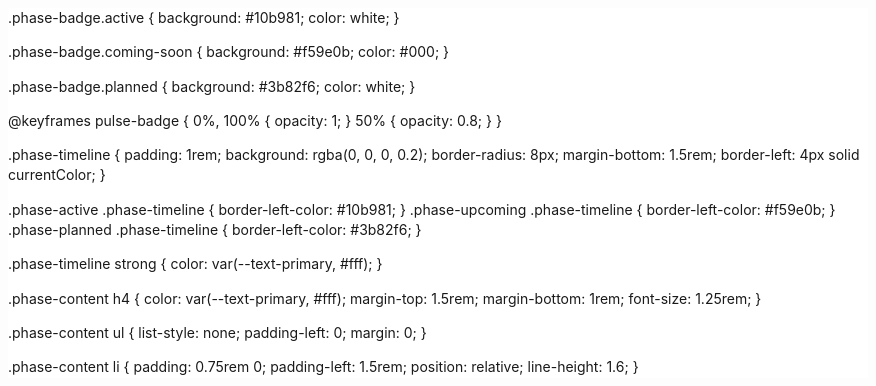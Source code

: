 .phase-badge.active {
  background: #10b981;
  color: white;
}

.phase-badge.coming-soon {
  background: #f59e0b;
  color: #000;
}

.phase-badge.planned {
  background: #3b82f6;
  color: white;
}

@keyframes pulse-badge {
  0%, 100% { opacity: 1; }
  50% { opacity: 0.8; }
}

.phase-timeline {
  padding: 1rem;
  background: rgba(0, 0, 0, 0.2);
  border-radius: 8px;
  margin-bottom: 1.5rem;
  border-left: 4px solid currentColor;
}

.phase-active .phase-timeline { border-left-color: #10b981; }
.phase-upcoming .phase-timeline { border-left-color: #f59e0b; }
.phase-planned .phase-timeline { border-left-color: #3b82f6; }

.phase-timeline strong {
  color: var(--text-primary, #fff);
}

.phase-content h4 {
  color: var(--text-primary, #fff);
  margin-top: 1.5rem;
  margin-bottom: 1rem;
  font-size: 1.25rem;
}

.phase-content ul {
  list-style: none;
  padding-left: 0;
  margin: 0;
}

.phase-content li {
  padding: 0.75rem 0;
  padding-left: 1.5rem;
  position: relative;
  line-height: 1.6;
}
